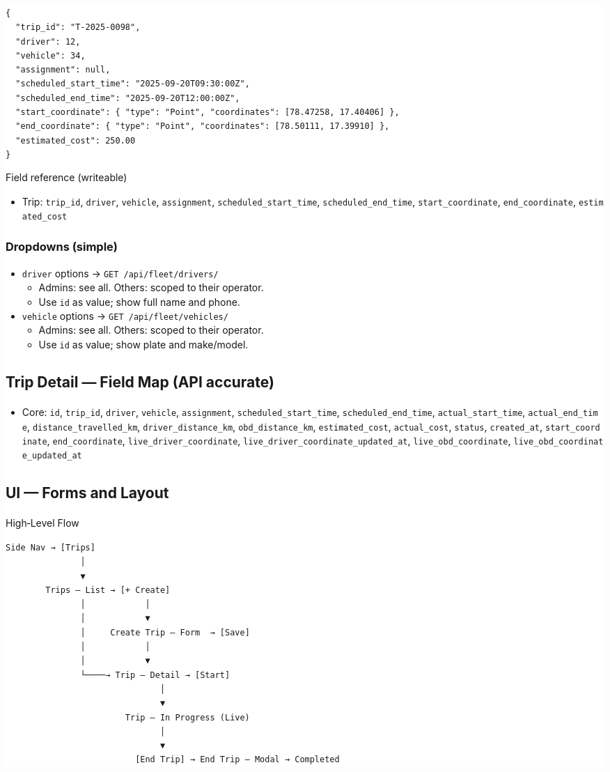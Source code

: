 ```
{
  "trip_id": "T-2025-0098",
  "driver": 12,
  "vehicle": 34,
  "assignment": null,
  "scheduled_start_time": "2025-09-20T09:30:00Z",
  "scheduled_end_time": "2025-09-20T12:00:00Z",
  "start_coordinate": { "type": "Point", "coordinates": [78.47258, 17.40406] },
  "end_coordinate": { "type": "Point", "coordinates": [78.50111, 17.39910] },
  "estimated_cost": 250.00
}
```

Field reference (writeable)
- Trip: `trip_id`, `driver`, `vehicle`, `assignment`, `scheduled_start_time`, `scheduled_end_time`, `start_coordinate`, `end_coordinate`, `estimated_cost`

### Dropdowns (simple)

- `driver` options → `GET /api/fleet/drivers/`
  - Admins: see all. Others: scoped to their operator.
  - Use `id` as value; show full name and phone.
- `vehicle` options → `GET /api/fleet/vehicles/`
  - Admins: see all. Others: scoped to their operator.
  - Use `id` as value; show plate and make/model.

## Trip Detail — Field Map (API accurate)

- Core: `id`, `trip_id`, `driver`, `vehicle`, `assignment`, `scheduled_start_time`, `scheduled_end_time`, `actual_start_time`, `actual_end_time`, `distance_travelled_km`, `driver_distance_km`, `obd_distance_km`, `estimated_cost`, `actual_cost`, `status`, `created_at`, `start_coordinate`, `end_coordinate`, `live_driver_coordinate`, `live_driver_coordinate_updated_at`, `live_obd_coordinate`, `live_obd_coordinate_updated_at`

## UI — Forms and Layout

High‑Level Flow

```
Side Nav → [Trips]
               │
               ▼
        Trips — List → [+ Create]
               │            │
               │            ▼
               │     Create Trip — Form  → [Save]
               │            │
               │            ▼
               └────→ Trip — Detail → [Start]
                               │
                               ▼
                        Trip — In Progress (Live)
                               │
                               ▼
                          [End Trip] → End Trip — Modal → Completed
```
